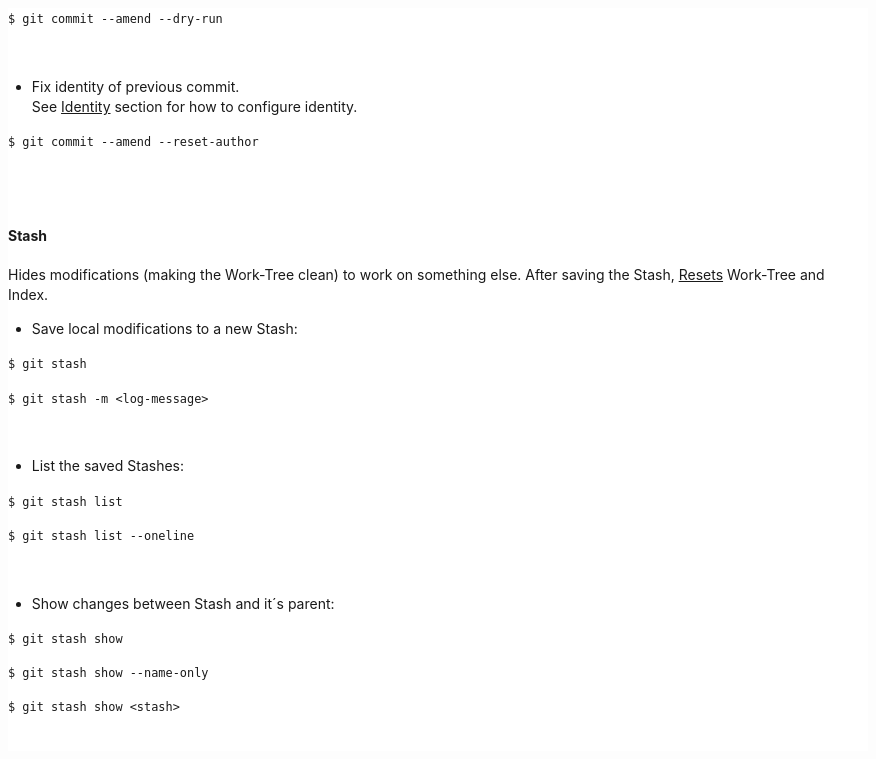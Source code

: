 ```shell
$ git commit --amend --dry-run
```
<br/>


- Fix identity of previous commit.  
  See [Identity](#identity) section for how to configure identity.

```shell
$ git commit --amend --reset-author
```
<br/>
<br/>



#### Stash

Hides modifications (making the Work-Tree clean) to work on something else.
After saving the Stash, [Resets](#reset-index) Work-Tree and Index.
<br/>


- Save local modifications to a new Stash:

```shell
$ git stash
```

```shell
$ git stash -m <log-message>
```
<br/>


- List the saved Stashes:

```shell
$ git stash list
```

```shell
$ git stash list --oneline
```
<br/>


- Show changes between Stash and it´s parent:

```shell
$ git stash show
```

```shell
$ git stash show --name-only
```

```shell
$ git stash show <stash>
```
<br/>


